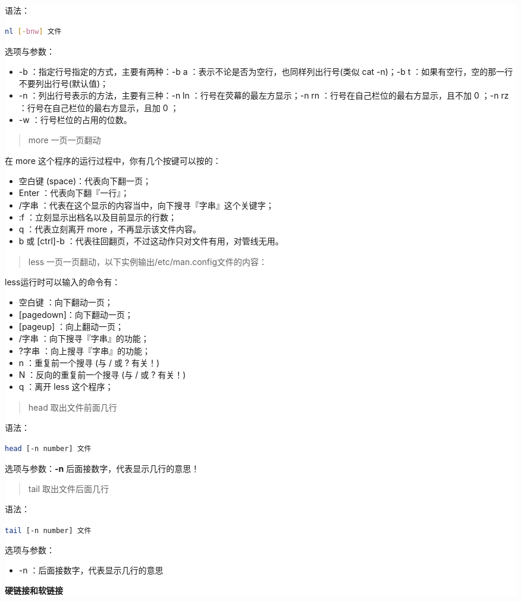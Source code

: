 语法：

```bash
nl [-bnw] 文件
```

选项与参数：

- -b ：指定行号指定的方式，主要有两种：-b a ：表示不论是否为空行，也同样列出行号(类似 cat -n)；-b t ：如果有空行，空的那一行不要列出行号(默认值)；
- -n ：列出行号表示的方法，主要有三种：-n ln ：行号在荧幕的最左方显示；-n rn ：行号在自己栏位的最右方显示，且不加 0 ；-n rz ：行号在自己栏位的最右方显示，且加 0 ；
- -w ：行号栏位的占用的位数。

> more  一页一页翻动

在 more 这个程序的运行过程中，你有几个按键可以按的：

- 空白键 (space)：代表向下翻一页；
- Enter   ：代表向下翻『一行』；
- /字串   ：代表在这个显示的内容当中，向下搜寻『字串』这个关键字；
- :f    ：立刻显示出档名以及目前显示的行数；
- q    ：代表立刻离开 more ，不再显示该文件内容。
- b 或 [ctrl]-b ：代表往回翻页，不过这动作只对文件有用，对管线无用。

> less  一页一页翻动，以下实例输出/etc/man.config文件的内容：

less运行时可以输入的命令有：

- 空白键  ：向下翻动一页；
- [pagedown]：向下翻动一页；
- [pageup] ：向上翻动一页；
- /字串  ：向下搜寻『字串』的功能；
- ?字串  ：向上搜寻『字串』的功能；
- n   ：重复前一个搜寻 (与 / 或 ? 有关！)
- N   ：反向的重复前一个搜寻 (与 / 或 ? 有关！)
- q   ：离开 less 这个程序；

> head  取出文件前面几行

语法：

```bash
head [-n number] 文件
```

选项与参数：**-n** 后面接数字，代表显示几行的意思！

> tail  取出文件后面几行

语法：

```bash
tail [-n number] 文件
```

选项与参数：

- -n ：后面接数字，代表显示几行的意思



**硬链接和软链接**

